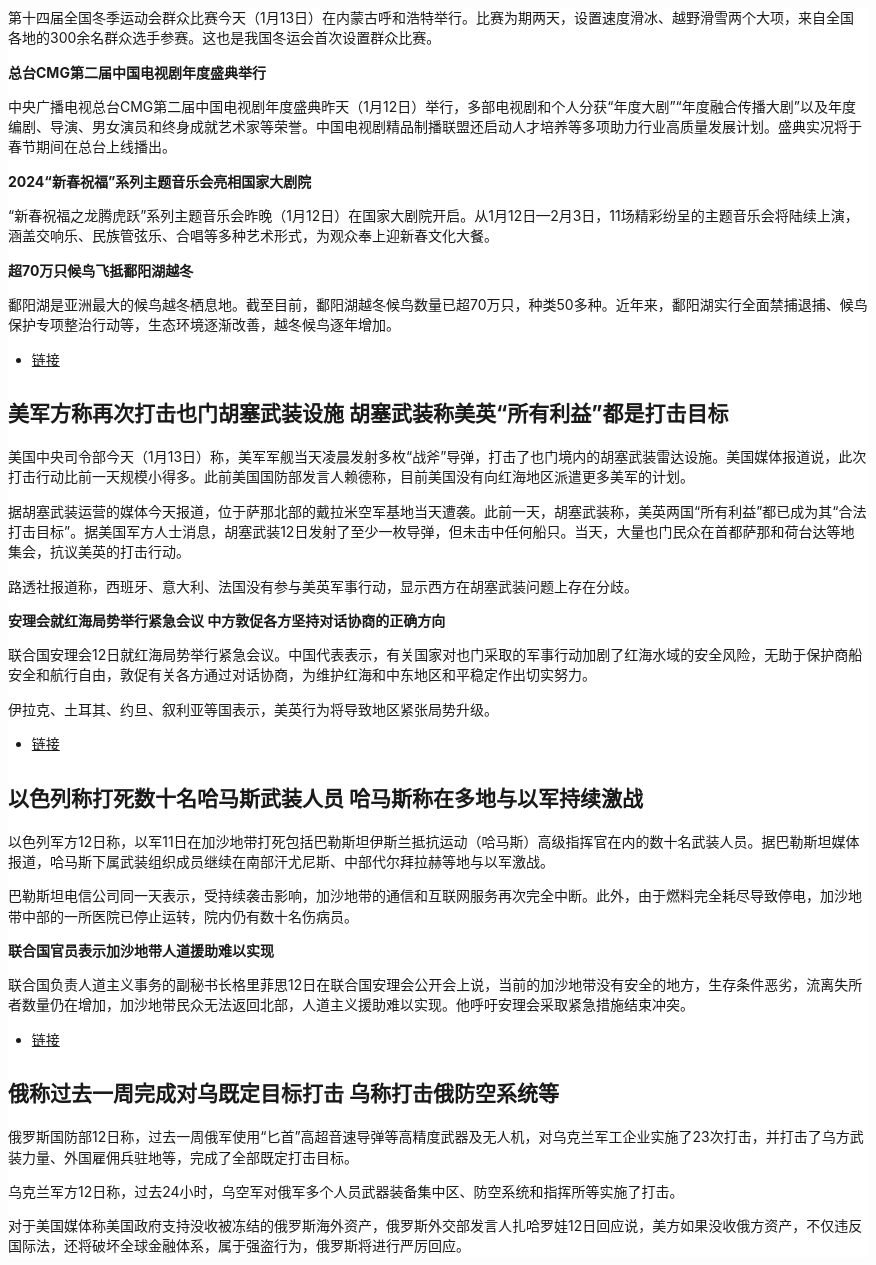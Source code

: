第十四届全国冬季运动会群众比赛今天（1月13日）在内蒙古呼和浩特举行。比赛为期两天，设置速度滑冰、越野滑雪两个大项，来自全国各地的300余名群众选手参赛。这也是我国冬运会首次设置群众比赛。

**总台CMG第二届中国电视剧年度盛典举行**

中央广播电视总台CMG第二届中国电视剧年度盛典昨天（1月12日）举行，多部电视剧和个人分获“年度大剧”“年度融合传播大剧”以及年度编剧、导演、男女演员和终身成就艺术家等荣誉。中国电视剧精品制播联盟还启动人才培养等多项助力行业高质量发展计划。盛典实况将于春节期间在总台上线播出。

**2024“新春祝福”系列主题音乐会亮相国家大剧院**

“新春祝福之龙腾虎跃”系列主题音乐会昨晚（1月12日）在国家大剧院开启。从1月12日—2月3日，11场精彩纷呈的主题音乐会将陆续上演，涵盖交响乐、民族管弦乐、合唱等多种艺术形式，为观众奉上迎新春文化大餐。

**超70万只候鸟飞抵鄱阳湖越冬**

鄱阳湖是亚洲最大的候鸟越冬栖息地。截至目前，鄱阳湖越冬候鸟数量已超70万只，种类50多种。近年来，鄱阳湖实行全面禁捕退捕、候鸟保护专项整治行动等，生态环境逐渐改善，越冬候鸟逐年增加。

- [链接](https://tv.cctv.com/2024/01/13/VIDEl6Dv7zdrGpluWl958A8k240113.shtml)

## 美军方称再次打击也门胡塞武装设施 胡塞武装称美英“所有利益”都是打击目标

美国中央司令部今天（1月13日）称，美军军舰当天凌晨发射多枚“战斧”导弹，打击了也门境内的胡塞武装雷达设施。美国媒体报道说，此次打击行动比前一天规模小得多。此前美国国防部发言人赖德称，目前美国没有向红海地区派遣更多美军的计划。

据胡塞武装运营的媒体今天报道，位于萨那北部的戴拉米空军基地当天遭袭。此前一天，胡塞武装称，美英两国“所有利益”都已成为其“合法打击目标”。据美国军方人士消息，胡塞武装12日发射了至少一枚导弹，但未击中任何船只。当天，大量也门民众在首都萨那和荷台达等地集会，抗议美英的打击行动。

路透社报道称，西班牙、意大利、法国没有参与美英军事行动，显示西方在胡塞武装问题上存在分歧。

**安理会就红海局势举行紧急会议 中方敦促各方坚持对话协商的正确方向**

联合国安理会12日就红海局势举行紧急会议。中国代表表示，有关国家对也门采取的军事行动加剧了红海水域的安全风险，无助于保护商船安全和航行自由，敦促有关各方通过对话协商，为维护红海和中东地区和平稳定作出切实努力。

伊拉克、土耳其、约旦、叙利亚等国表示，美英行为将导致地区紧张局势升级。

- [链接](https://tv.cctv.com/2024/01/13/VIDEmeYqK6vdJJ2KKE4EGDzc240113.shtml)

## 以色列称打死数十名哈马斯武装人员 哈马斯称在多地与以军持续激战

以色列军方12日称，以军11日在加沙地带打死包括巴勒斯坦伊斯兰抵抗运动（哈马斯）高级指挥官在内的数十名武装人员。据巴勒斯坦媒体报道，哈马斯下属武装组织成员继续在南部汗尤尼斯、中部代尔拜拉赫等地与以军激战。

巴勒斯坦电信公司同一天表示，受持续袭击影响，加沙地带的通信和互联网服务再次完全中断。此外，由于燃料完全耗尽导致停电，加沙地带中部的一所医院已停止运转，院内仍有数十名伤病员。

**联合国官员表示加沙地带人道援助难以实现**

联合国负责人道主义事务的副秘书长格里菲思12日在联合国安理会公开会上说，当前的加沙地带没有安全的地方，生存条件恶劣，流离失所者数量仍在增加，加沙地带民众无法返回北部，人道主义援助难以实现。他呼吁安理会采取紧急措施结束冲突。

- [链接](https://tv.cctv.com/2024/01/13/VIDEDHwvjRbGFpXOW1biCp72240113.shtml)

## 俄称过去一周完成对乌既定目标打击 乌称打击俄防空系统等

俄罗斯国防部12日称，过去一周俄军使用“匕首”高超音速导弹等高精度武器及无人机，对乌克兰军工企业实施了23次打击，并打击了乌方武装力量、外国雇佣兵驻地等，完成了全部既定打击目标。

乌克兰军方12日称，过去24小时，乌空军对俄军多个人员武器装备集中区、防空系统和指挥所等实施了打击。

对于美国媒体称美国政府支持没收被冻结的俄罗斯海外资产，俄罗斯外交部发言人扎哈罗娃12日回应说，美方如果没收俄方资产，不仅违反国际法，还将破坏全球金融体系，属于强盗行为，俄罗斯将进行严厉回应。
